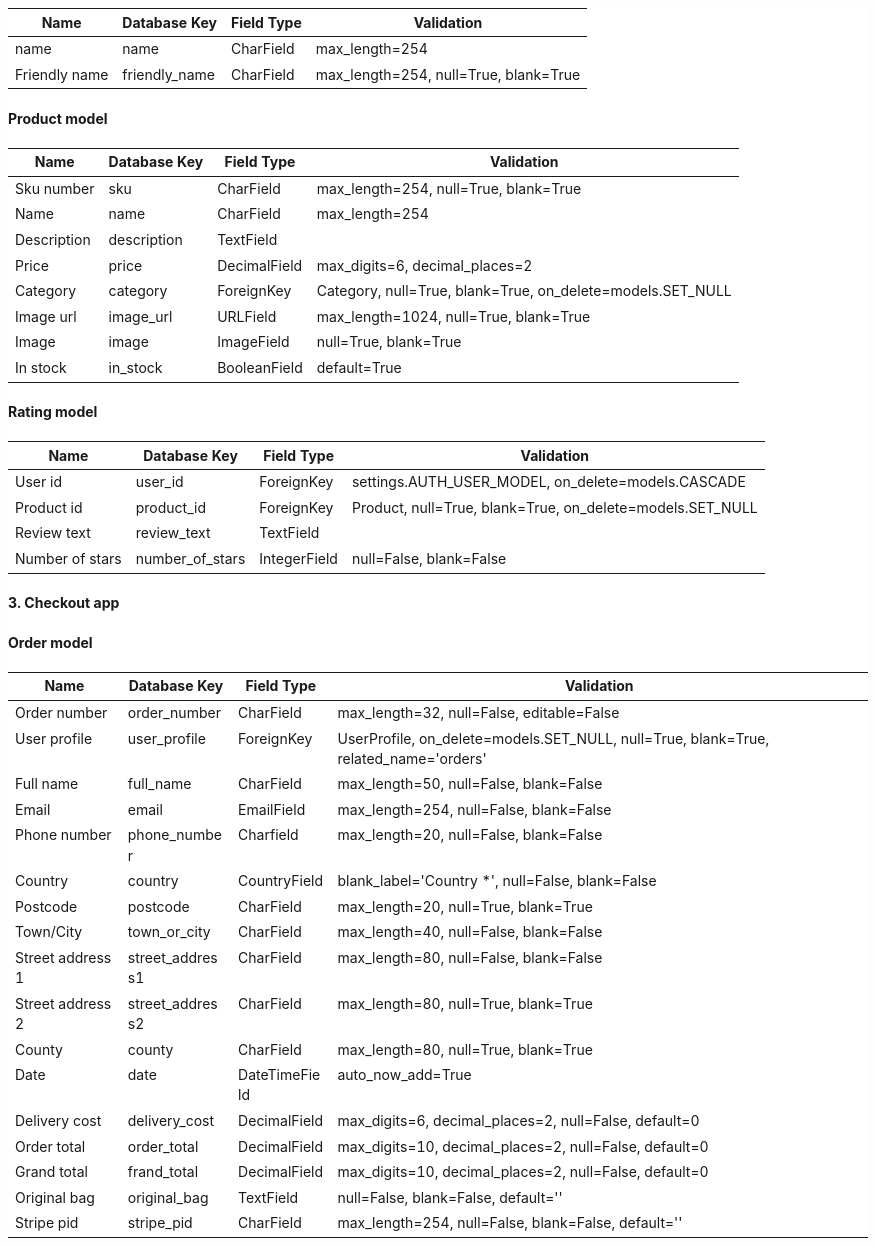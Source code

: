 | **Name** | **Database Key** | **Field Type** | **Validation** |
--- | --- | --- | --- 
 name | name | CharField | max_length=254
 Friendly name | friendly_name | CharField | max_length=254, null=True, blank=True

 #### Product model

| **Name** | **Database Key** | **Field Type** | **Validation** |
--- | --- | --- | --- 
 Sku number | sku | CharField | max_length=254, null=True, blank=True
 Name| name | CharField | max_length=254
 Description| description | TextField | 
 Price | price | DecimalField | max_digits=6, decimal_places=2
 Category| category| ForeignKey | Category, null=True, blank=True, on_delete=models.SET_NULL
 Image url | image_url | URLField | max_length=1024, null=True, blank=True
 Image | image | ImageField | null=True, blank=True
 In stock | in_stock | BooleanField | default=True

#### Rating model

| **Name** | **Database Key** | **Field Type** | **Validation** |
--- | --- | --- | --- 
 User id | user_id | ForeignKey | settings.AUTH_USER_MODEL, on_delete=models.CASCADE
 Product id | product_id | ForeignKey | Product, null=True, blank=True, on_delete=models.SET_NULL
 Review text | review_text | TextField | 
 Number of stars | number_of_stars | IntegerField | null=False, blank=False

#### 3. Checkout app 
#### Order model

| **Name** | **Database Key** | **Field Type** | **Validation** |
--- | --- | --- | --- 
 Order number | order_number | CharField | max_length=32, null=False, editable=False
 User profile | user_profile | ForeignKey | UserProfile, on_delete=models.SET_NULL, null=True, blank=True, related_name='orders'
 Full name | full_name | CharField | max_length=50, null=False, blank=False
 Email| email| EmailField | max_length=254, null=False, blank=False
 Phone number | phone_number | Charfield | max_length=20, null=False, blank=False
 Country| country | CountryField | blank_label='Country *', null=False, blank=False
 Postcode | postcode| CharField | max_length=20, null=True, blank=True
 Town/City | town_or_city | CharField | max_length=40, null=False, blank=False
 Street address 1 | street_address1 | CharField | max_length=80, null=False, blank=False
 Street address 2 | street_address2 | CharField | max_length=80, null=True, blank=True
 County | county | CharField | max_length=80, null=True, blank=True
 Date | date | DateTimeField | auto_now_add=True
 Delivery cost | delivery_cost | DecimalField | max_digits=6, decimal_places=2, null=False, default=0
 Order total | order_total | DecimalField | max_digits=10, decimal_places=2, null=False, default=0
 Grand total | frand_total | DecimalField | max_digits=10, decimal_places=2, null=False, default=0
 Original bag | original_bag | TextField | null=False, blank=False, default=''
 Stripe pid | stripe_pid | CharField | max_length=254, null=False, blank=False, default=''
